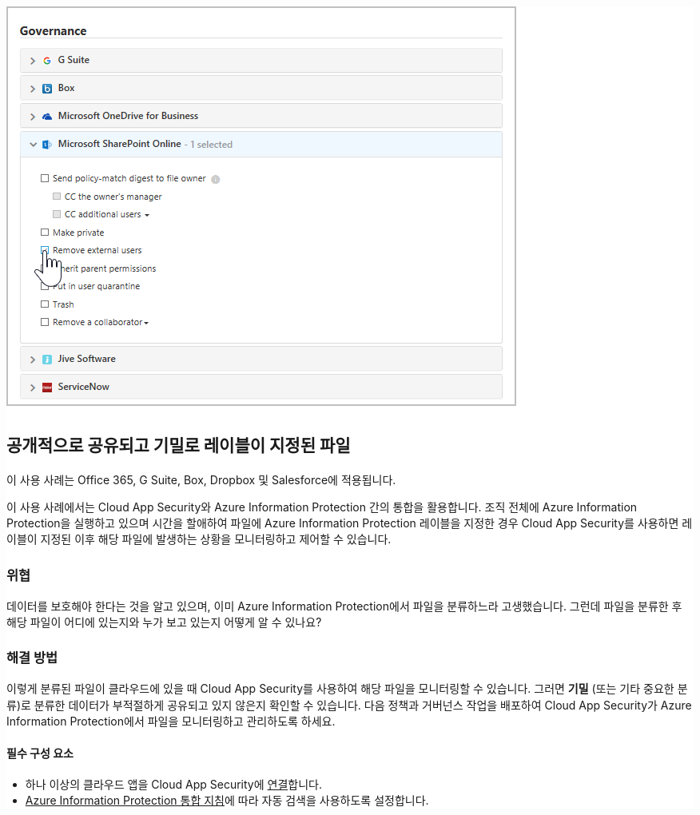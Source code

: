   ![자동 거버넌스 작업 적용](./media/apply-automatic-gov-actions.png)

## <a name="files-shared-publicly-and-labeled-as-confidential"></a>공개적으로 공유되고 기밀로 레이블이 지정된 파일

이 사용 사례는 Office 365, G Suite, Box, Dropbox 및 Salesforce에 적용됩니다.

이 사용 사례에서는 Cloud App Security와 Azure Information Protection 간의 통합을 활용합니다. 조직 전체에 Azure Information Protection을 실행하고 있으며 시간을 할애하여 파일에 Azure Information Protection 레이블을 지정한 경우 Cloud App Security를 사용하면 레이블이 지정된 이후 해당 파일에 발생하는 상황을 모니터링하고 제어할 수 있습니다.

### <a name="the-threat"></a>위협

데이터를 보호해야 한다는 것을 알고 있으며, 이미 Azure Information Protection에서 파일을 분류하느라 고생했습니다. 그런데 파일을 분류한 후 해당 파일이 어디에 있는지와 누가 보고 있는지 어떻게 알 수 있나요? 

### <a name="the-solution"></a>해결 방법
 이렇게 분류된 파일이 클라우드에 있을 때 Cloud App Security를 사용하여 해당 파일을 모니터링할 수 있습니다. 그러면 **기밀** (또는 기타 중요한 분류)로 분류한 데이터가 부적절하게 공유되고 있지 않은지 확인할 수 있습니다. 다음 정책과 거버넌스 작업을 배포하여 Cloud App Security가 Azure Information Protection에서 파일을 모니터링하고 관리하도록 하세요.

#### <a name="prerequisites"></a>필수 구성 요소

- 하나 이상의 클라우드 앱을 Cloud App Security에 [연결](enable-instant-visibility-protection-and-governance-actions-for-your-apps.md)합니다.
- [Azure Information Protection 통합 지침](azip-integration.md)에 따라 자동 검색을 사용하도록 설정합니다.
